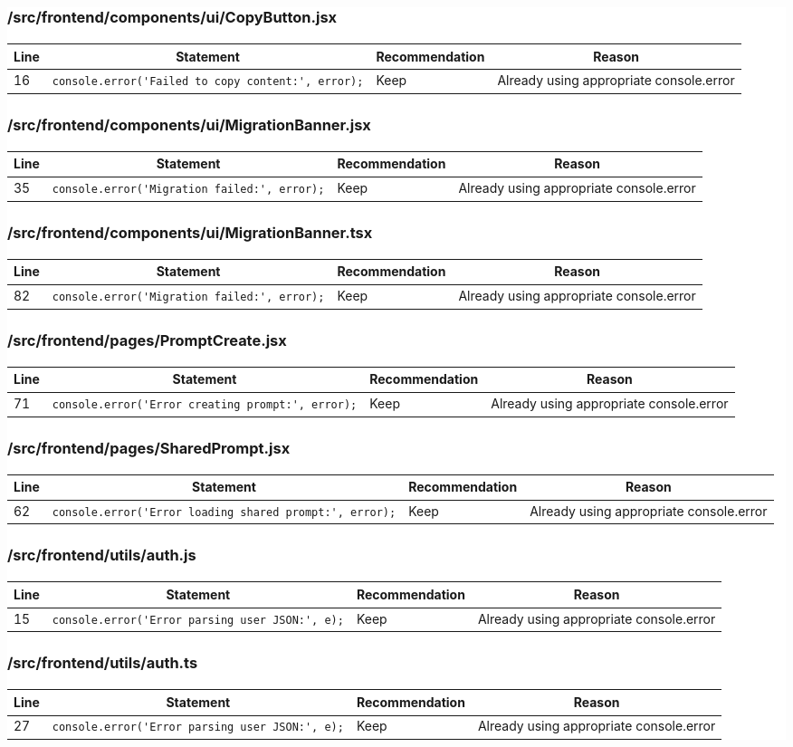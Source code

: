 ### /src/frontend/components/ui/CopyButton.jsx

Line | Statement | Recommendation | Reason
-----|-----------|----------------|-------
16 | `console.error('Failed to copy content:', error);` | Keep  | Already using appropriate console.error

### /src/frontend/components/ui/MigrationBanner.jsx

Line | Statement | Recommendation | Reason
-----|-----------|----------------|-------
35 | `console.error('Migration failed:', error);` | Keep  | Already using appropriate console.error

### /src/frontend/components/ui/MigrationBanner.tsx

Line | Statement | Recommendation | Reason
-----|-----------|----------------|-------
82 | `console.error('Migration failed:', error);` | Keep  | Already using appropriate console.error

### /src/frontend/pages/PromptCreate.jsx

Line | Statement | Recommendation | Reason
-----|-----------|----------------|-------
71 | `console.error('Error creating prompt:', error);` | Keep  | Already using appropriate console.error

### /src/frontend/pages/SharedPrompt.jsx

Line | Statement | Recommendation | Reason
-----|-----------|----------------|-------
62 | `console.error('Error loading shared prompt:', error);` | Keep  | Already using appropriate console.error

### /src/frontend/utils/auth.js

Line | Statement | Recommendation | Reason
-----|-----------|----------------|-------
15 | `console.error('Error parsing user JSON:', e);` | Keep  | Already using appropriate console.error

### /src/frontend/utils/auth.ts

Line | Statement | Recommendation | Reason
-----|-----------|----------------|-------
27 | `console.error('Error parsing user JSON:', e);` | Keep  | Already using appropriate console.error


